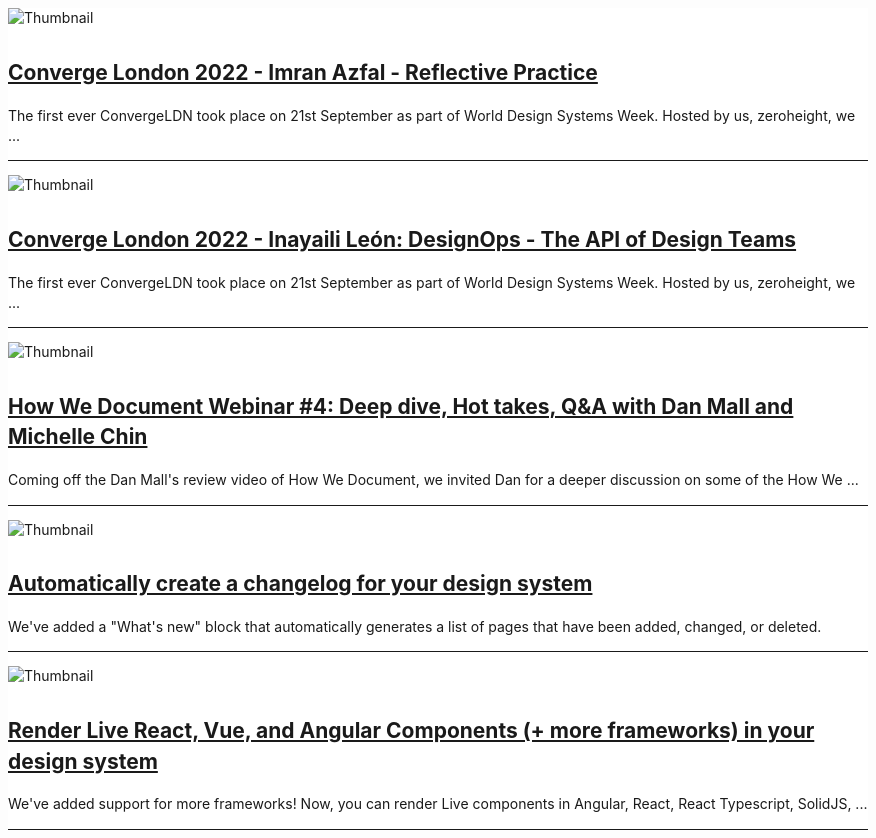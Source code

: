 
![Thumbnail](https://i.ytimg.com/vi/blt-dKZAR7k/hqdefault.jpg)

## [Converge London 2022 - Imran Azfal - Reflective Practice](https://www.youtube.com/watch?v=blt-dKZAR7k)

The first ever ConvergeLDN took place on 21st September as part of World Design Systems Week. Hosted by us, zeroheight, we ...

---

![Thumbnail](https://i.ytimg.com/vi/nkVqvz2DtMs/hqdefault.jpg)

## [Converge London 2022 - Inayaili León: DesignOps - The API of Design Teams](https://www.youtube.com/watch?v=nkVqvz2DtMs)

The first ever ConvergeLDN took place on 21st September as part of World Design Systems Week. Hosted by us, zeroheight, we ...

---

![Thumbnail](https://i.ytimg.com/vi/QsBDzIKLVy0/hqdefault.jpg)

## [How We Document Webinar #4: Deep dive, Hot takes, Q&amp;A with Dan Mall and Michelle Chin](https://www.youtube.com/watch?v=QsBDzIKLVy0)

Coming off the Dan Mall's review video of How We Document, we invited Dan for a deeper discussion on some of the How We ...

---

![Thumbnail](https://i.ytimg.com/vi/qjvcRCuv6FQ/hqdefault.jpg)

## [Automatically create a changelog for your design system](https://www.youtube.com/watch?v=qjvcRCuv6FQ)

We've added a "What's new" block that automatically generates a list of pages that have been added, changed, or deleted.

---

![Thumbnail](https://i.ytimg.com/vi/HcxckpdOVpM/hqdefault.jpg)

## [Render Live React, Vue, and Angular Components (+ more frameworks) in your design system](https://www.youtube.com/watch?v=HcxckpdOVpM)

We've added support for more frameworks! Now, you can render Live components in Angular, React, React Typescript, SolidJS, ...

---